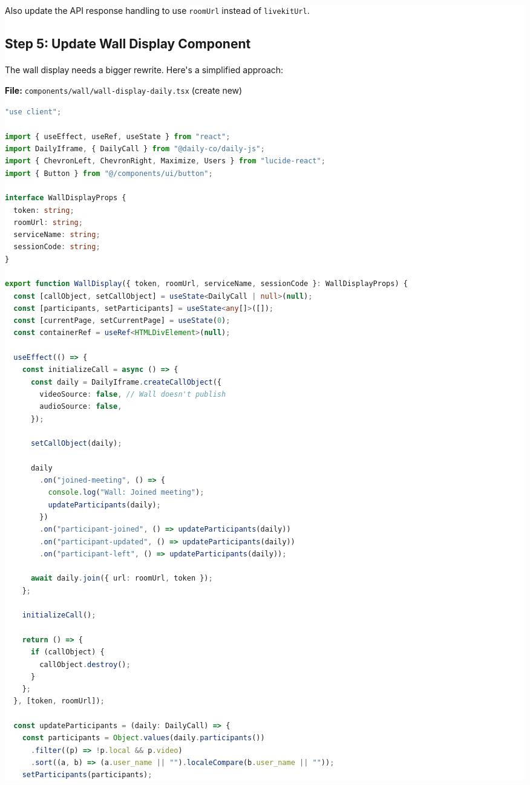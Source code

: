 Also update the API response handling to use `roomUrl` instead of `livekitUrl`.

## Step 5: Update Wall Display Component

The wall display needs a bigger rewrite. Here's a simplified approach:

**File:** `components/wall/wall-display-daily.tsx` (create new)

```typescript
"use client";

import { useEffect, useRef, useState } from "react";
import DailyIframe, { DailyCall } from "@daily-co/daily-js";
import { ChevronLeft, ChevronRight, Maximize, Users } from "lucide-react";
import { Button } from "@/components/ui/button";

interface WallDisplayProps {
  token: string;
  roomUrl: string;
  serviceName: string;
  sessionCode: string;
}

export function WallDisplay({ token, roomUrl, serviceName, sessionCode }: WallDisplayProps) {
  const [callObject, setCallObject] = useState<DailyCall | null>(null);
  const [participants, setParticipants] = useState<any[]>([]);
  const [currentPage, setCurrentPage] = useState(0);
  const containerRef = useRef<HTMLDivElement>(null);

  useEffect(() => {
    const initializeCall = async () => {
      const daily = DailyIframe.createCallObject({
        videoSource: false, // Wall doesn't publish
        audioSource: false,
      });

      setCallObject(daily);

      daily
        .on("joined-meeting", () => {
          console.log("Wall: Joined meeting");
          updateParticipants(daily);
        })
        .on("participant-joined", () => updateParticipants(daily))
        .on("participant-updated", () => updateParticipants(daily))
        .on("participant-left", () => updateParticipants(daily));

      await daily.join({ url: roomUrl, token });
    };

    initializeCall();

    return () => {
      if (callObject) {
        callObject.destroy();
      }
    };
  }, [token, roomUrl]);

  const updateParticipants = (daily: DailyCall) => {
    const participants = Object.values(daily.participants())
      .filter((p) => !p.local && p.video)
      .sort((a, b) => (a.user_name || "").localeCompare(b.user_name || ""));
    setParticipants(participants);
```